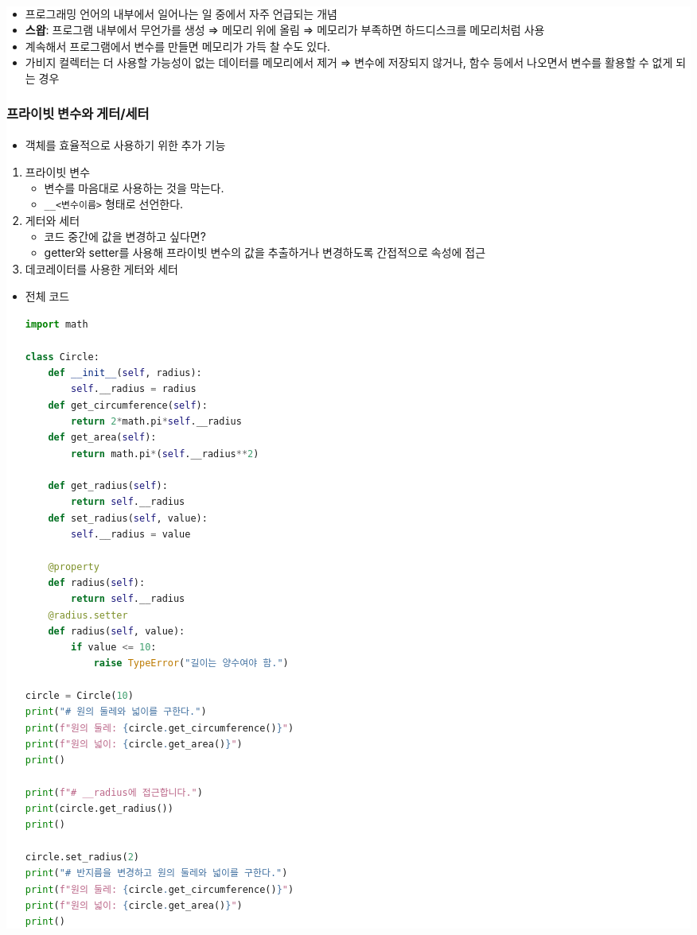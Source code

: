 - 프로그래밍 언어의 내부에서 일어나는 일 중에서 자주 언급되는 개념
- **스왑**: 프로그램 내부에서 무언가를 생성 ⇒ 메모리 위에 올림 ⇒ 메모리가 부족하면 하드디스크를 메모리처럼 사용
- 계속해서 프로그램에서 변수를 만들면 메모리가 가득 찰 수도 있다.
- 가비지 컬렉터는 더 사용할 가능성이 없는 데이터를 메모리에서 제거 ⇒ 변수에 저장되지 않거나, 함수 등에서 나오면서 변수를 활용할 수 없게 되는 경우

### 프라이빗 변수와 게터/세터

- 객체를 효율적으로 사용하기 위한 추가 기능
1. 프라이빗 변수
    - 변수를 마음대로 사용하는 것을 막는다.
    - `__<변수이름>` 형태로 선언한다.
2. 게터와 세터
    - 코드 중간에 값을 변경하고 싶다면?
    - getter와 setter를 사용해 프라이빗 변수의 값을 추출하거나 변경하도록 간접적으로 속성에 접근
3. 데코레이터를 사용한 게터와 세터
- 전체 코드

    ```python
    import math

    class Circle:
        def __init__(self, radius):
            self.__radius = radius
        def get_circumference(self):
            return 2*math.pi*self.__radius
        def get_area(self):
            return math.pi*(self.__radius**2)
        
        def get_radius(self):
            return self.__radius
        def set_radius(self, value):
            self.__radius = value

        @property
        def radius(self):
            return self.__radius
        @radius.setter
        def radius(self, value):
            if value <= 10:
                raise TypeError("길이는 양수여야 함.")
        
    circle = Circle(10)
    print("# 원의 둘레와 넓이를 구한다.")
    print(f"원의 둘레: {circle.get_circumference()}")
    print(f"원의 넓이: {circle.get_area()}")
    print()

    print(f"# __radius에 접근합니다.")
    print(circle.get_radius())
    print()

    circle.set_radius(2)
    print("# 반지름을 변경하고 원의 둘레와 넓이를 구한다.")
    print(f"원의 둘레: {circle.get_circumference()}")
    print(f"원의 넓이: {circle.get_area()}")
    print()
